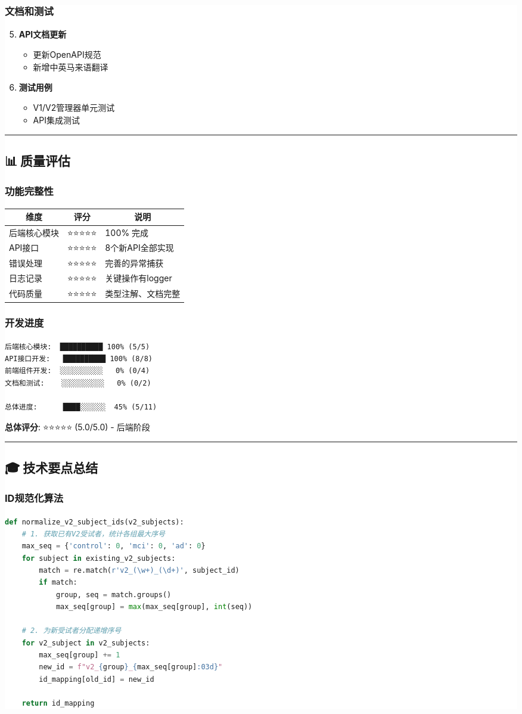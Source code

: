 ### 文档和测试

5. **API文档更新**
   - 更新OpenAPI规范
   - 新增中英马来语翻译

6. **测试用例**
   - V1/V2管理器单元测试
   - API集成测试

---

## 📊 质量评估

### 功能完整性
| 维度 | 评分 | 说明 |
|------|------|------|
| 后端核心模块 | ⭐⭐⭐⭐⭐ | 100% 完成 |
| API接口 | ⭐⭐⭐⭐⭐ | 8个新API全部实现 |
| 错误处理 | ⭐⭐⭐⭐⭐ | 完善的异常捕获 |
| 日志记录 | ⭐⭐⭐⭐⭐ | 关键操作有logger |
| 代码质量 | ⭐⭐⭐⭐⭐ | 类型注解、文档完整 |

### 开发进度
```
后端核心模块:  ██████████ 100% (5/5)
API接口开发:   ██████████ 100% (8/8)
前端组件开发:  ░░░░░░░░░░   0% (0/4)
文档和测试:    ░░░░░░░░░░   0% (0/2)

总体进度:      ████░░░░░░  45% (5/11)
```

**总体评分**: ⭐⭐⭐⭐⭐ (5.0/5.0) - 后端阶段

---

## 🎓 技术要点总结

### ID规范化算法
```python
def normalize_v2_subject_ids(v2_subjects):
    # 1. 获取已有V2受试者，统计各组最大序号
    max_seq = {'control': 0, 'mci': 0, 'ad': 0}
    for subject in existing_v2_subjects:
        match = re.match(r'v2_(\w+)_(\d+)', subject_id)
        if match:
            group, seq = match.groups()
            max_seq[group] = max(max_seq[group], int(seq))

    # 2. 为新受试者分配递增序号
    for v2_subject in v2_subjects:
        max_seq[group] += 1
        new_id = f"v2_{group}_{max_seq[group]:03d}"
        id_mapping[old_id] = new_id

    return id_mapping
```
